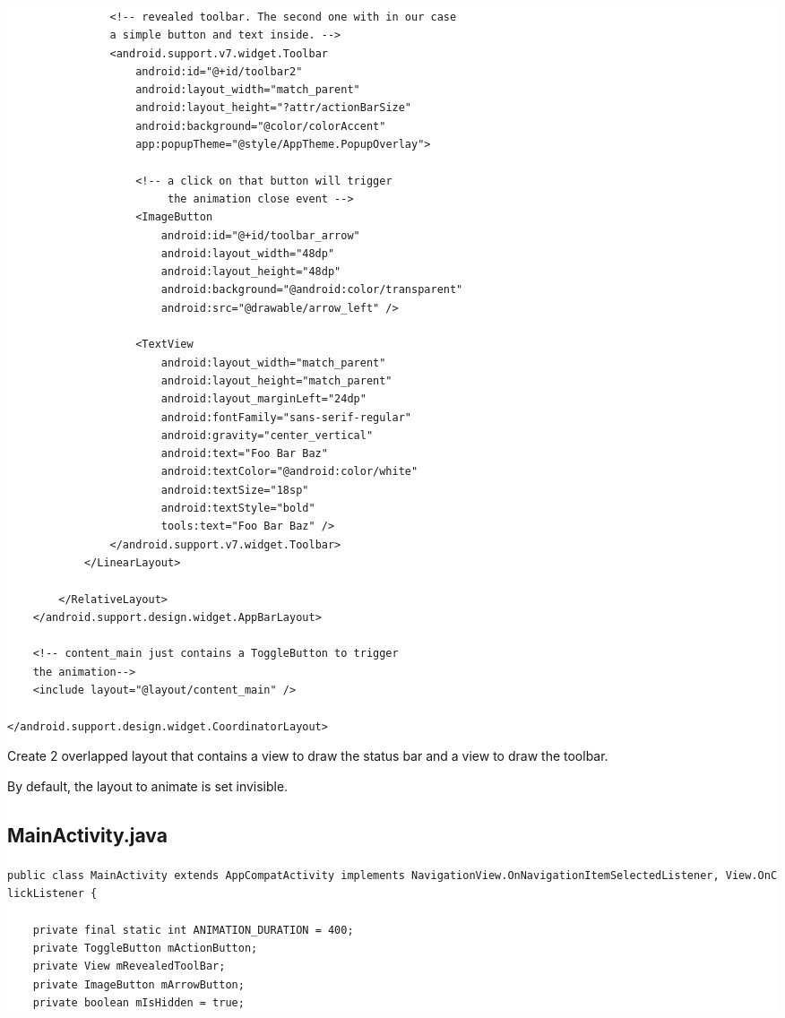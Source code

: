                     <!-- revealed toolbar. The second one with in our case 
                    a simple button and text inside. -->
                    <android.support.v7.widget.Toolbar
                        android:id="@+id/toolbar2"
                        android:layout_width="match_parent"
                        android:layout_height="?attr/actionBarSize"
                        android:background="@color/colorAccent"
                        app:popupTheme="@style/AppTheme.PopupOverlay">
                        
                        <!-- a click on that button will trigger 
                             the animation close event -->
                        <ImageButton
                            android:id="@+id/toolbar_arrow"
                            android:layout_width="48dp"
                            android:layout_height="48dp"
                            android:background="@android:color/transparent"
                            android:src="@drawable/arrow_left" />

                        <TextView
                            android:layout_width="match_parent"
                            android:layout_height="match_parent"
                            android:layout_marginLeft="24dp"
                            android:fontFamily="sans-serif-regular"
                            android:gravity="center_vertical"
                            android:text="Foo Bar Baz"
                            android:textColor="@android:color/white"
                            android:textSize="18sp"
                            android:textStyle="bold"
                            tools:text="Foo Bar Baz" />
                    </android.support.v7.widget.Toolbar>
                </LinearLayout>

            </RelativeLayout>
        </android.support.design.widget.AppBarLayout>

        <!-- content_main just contains a ToggleButton to trigger 
        the animation-->
        <include layout="@layout/content_main" />

    </android.support.design.widget.CoordinatorLayout>

Create 2 overlapped layout that contains a view to draw the status bar and a view to draw the toolbar. 

By default, the layout to animate is set invisible.

## MainActivity.java

    public class MainActivity extends AppCompatActivity implements NavigationView.OnNavigationItemSelectedListener, View.OnClickListener {

        private final static int ANIMATION_DURATION = 400;
        private ToggleButton mActionButton;
        private View mRevealedToolBar;
        private ImageButton mArrowButton;
        private boolean mIsHidden = true;
